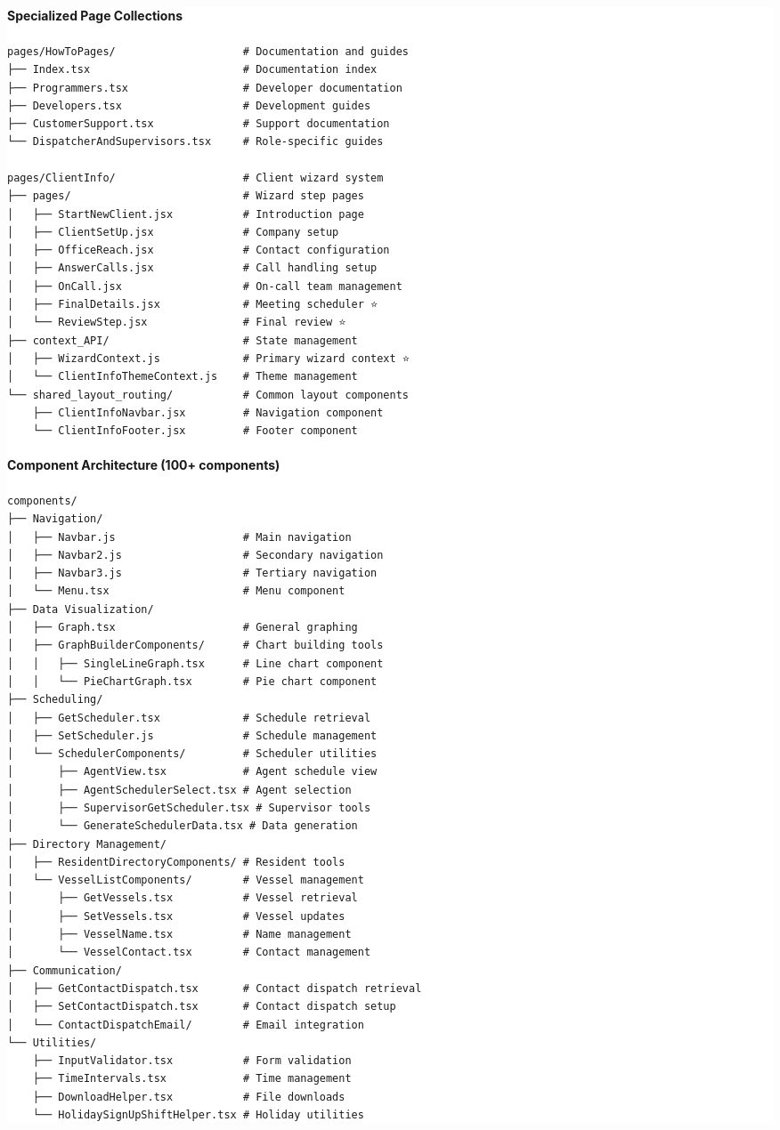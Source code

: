 #### **Specialized Page Collections**
```
pages/HowToPages/                    # Documentation and guides
├── Index.tsx                        # Documentation index
├── Programmers.tsx                  # Developer documentation
├── Developers.tsx                   # Development guides
├── CustomerSupport.tsx              # Support documentation
└── DispatcherAndSupervisors.tsx     # Role-specific guides

pages/ClientInfo/                    # Client wizard system
├── pages/                           # Wizard step pages
│   ├── StartNewClient.jsx           # Introduction page
│   ├── ClientSetUp.jsx              # Company setup
│   ├── OfficeReach.jsx              # Contact configuration
│   ├── AnswerCalls.jsx              # Call handling setup
│   ├── OnCall.jsx                   # On-call team management
│   ├── FinalDetails.jsx             # Meeting scheduler ⭐
│   └── ReviewStep.jsx               # Final review ⭐
├── context_API/                     # State management
│   ├── WizardContext.js             # Primary wizard context ⭐
│   └── ClientInfoThemeContext.js    # Theme management
└── shared_layout_routing/           # Common layout components
    ├── ClientInfoNavbar.jsx         # Navigation component
    └── ClientInfoFooter.jsx         # Footer component
```

#### **Component Architecture** (100+ components)
```
components/
├── Navigation/
│   ├── Navbar.js                    # Main navigation
│   ├── Navbar2.js                   # Secondary navigation
│   ├── Navbar3.js                   # Tertiary navigation
│   └── Menu.tsx                     # Menu component
├── Data Visualization/
│   ├── Graph.tsx                    # General graphing
│   ├── GraphBuilderComponents/      # Chart building tools
│   │   ├── SingleLineGraph.tsx      # Line chart component
│   │   └── PieChartGraph.tsx        # Pie chart component
├── Scheduling/
│   ├── GetScheduler.tsx             # Schedule retrieval
│   ├── SetScheduler.js              # Schedule management
│   └── SchedulerComponents/         # Scheduler utilities
│       ├── AgentView.tsx            # Agent schedule view
│       ├── AgentSchedulerSelect.tsx # Agent selection
│       ├── SupervisorGetScheduler.tsx # Supervisor tools
│       └── GenerateSchedulerData.tsx # Data generation
├── Directory Management/
│   ├── ResidentDirectoryComponents/ # Resident tools
│   └── VesselListComponents/        # Vessel management
│       ├── GetVessels.tsx           # Vessel retrieval
│       ├── SetVessels.tsx           # Vessel updates
│       ├── VesselName.tsx           # Name management
│       └── VesselContact.tsx        # Contact management
├── Communication/
│   ├── GetContactDispatch.tsx       # Contact dispatch retrieval
│   ├── SetContactDispatch.tsx       # Contact dispatch setup
│   └── ContactDispatchEmail/        # Email integration
└── Utilities/
    ├── InputValidator.tsx           # Form validation
    ├── TimeIntervals.tsx            # Time management
    ├── DownloadHelper.tsx           # File downloads
    └── HolidaySignUpShiftHelper.tsx # Holiday utilities
```
